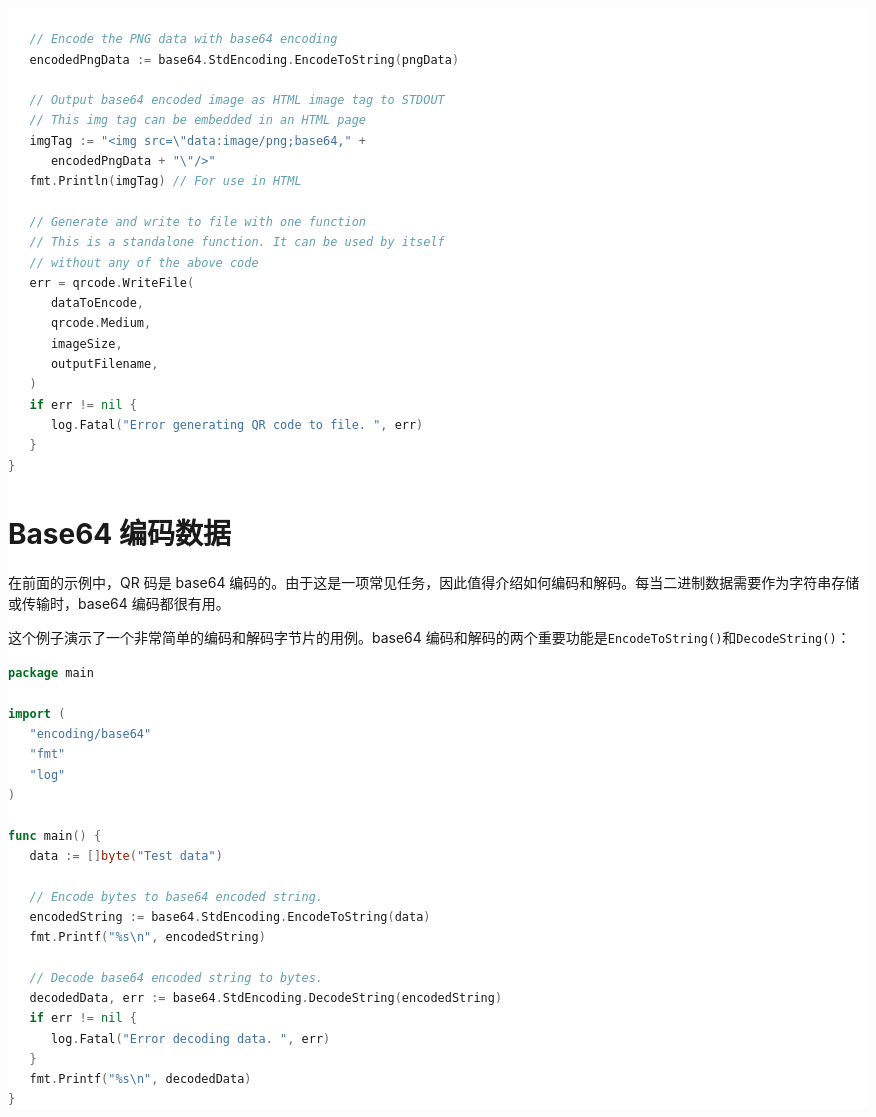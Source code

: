 ```go

   // Encode the PNG data with base64 encoding
   encodedPngData := base64.StdEncoding.EncodeToString(pngData)

   // Output base64 encoded image as HTML image tag to STDOUT
   // This img tag can be embedded in an HTML page
   imgTag := "<img src=\"data:image/png;base64," + 
      encodedPngData + "\"/>"
   fmt.Println(imgTag) // For use in HTML

   // Generate and write to file with one function
   // This is a standalone function. It can be used by itself
   // without any of the above code
   err = qrcode.WriteFile(
      dataToEncode,
      qrcode.Medium,
      imageSize,
      outputFilename,
   )
   if err != nil {
      log.Fatal("Error generating QR code to file. ", err)
   }
} 
```

# Base64 编码数据

在前面的示例中，QR 码是 base64 编码的。由于这是一项常见任务，因此值得介绍如何编码和解码。每当二进制数据需要作为字符串存储或传输时，base64 编码都很有用。

这个例子演示了一个非常简单的编码和解码字节片的用例。base64 编码和解码的两个重要功能是`EncodeToString()`和`DecodeString()`：

```go
package main

import (
   "encoding/base64"
   "fmt"
   "log"
)

func main() {
   data := []byte("Test data")

   // Encode bytes to base64 encoded string.
   encodedString := base64.StdEncoding.EncodeToString(data)
   fmt.Printf("%s\n", encodedString)

   // Decode base64 encoded string to bytes.
   decodedData, err := base64.StdEncoding.DecodeString(encodedString)
   if err != nil {
      log.Fatal("Error decoding data. ", err)
   }
   fmt.Printf("%s\n", decodedData)
} 
```
